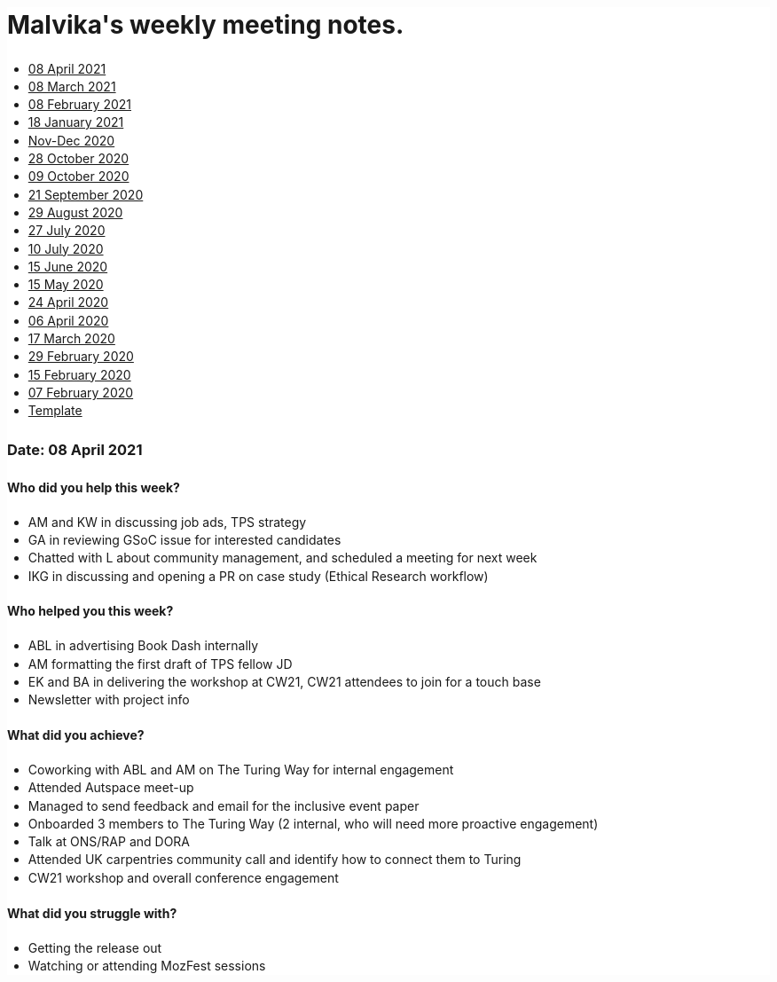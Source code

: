 # Malvika's weekly meeting notes.

* [08 April 2021](#date-08-April-2021)
* [08 March 2021](#date-08-March-2021)
* [08 February 2021](#date-08-February-2021)
* [18 January 2021](#date-18-January-2021)
* [Nov-Dec 2020](#date-Nov-Dec-2020)
* [28 October 2020](#date-28-October-2020)
* [09 October 2020](#date-09-October-2020)
* [21 September 2020](#date-21-September-2020)
* [29 August 2020](#date-29-August-2020)
* [27 July 2020](#date-27-July-2020)
* [10 July 2020](#date-10-July-2020)
* [15 June 2020](#date-15-June-2020)
* [15 May 2020](#date-15-May-2020)
* [24 April 2020](#date-24-April-2020)
* [06 April 2020](#date-06-April-2020)
* [17 March 2020](#date-17-March-2020)
* [29 February 2020](#date-29-February-2020)
* [15 February 2020](#date-15-february-2020)
* [07 February 2020](#date-07-february-2020)
* [Template](#template-date-dd-month-yyyy)

### Date: 08 April 2021

#### Who did you help this week?
- AM and KW in discussing job ads, TPS strategy
- GA in reviewing GSoC issue for interested candidates
- Chatted with L about community management, and scheduled a meeting for next week
- IKG in discussing and opening a PR on case study (Ethical Research workflow)

#### Who helped you this week?
- ABL in advertising Book Dash internally
- AM formatting the first draft of TPS fellow JD
- EK and BA in delivering the workshop at CW21, CW21 attendees to join for a touch base
- Newsletter with project info

#### What did you achieve?
- Coworking with ABL and AM on The Turing Way for internal engagement
- Attended Autspace meet-up
- Managed to send feedback and email for the inclusive event paper
- Onboarded 3 members to The Turing Way (2 internal, who will need more proactive engagement)
- Talk at ONS/RAP and DORA
- Attended UK carpentries community call and identify how to connect them to Turing
- CW21 workshop and overall conference engagement

#### What did you struggle with?
- Getting the release out
- Watching or attending MozFest sessions

